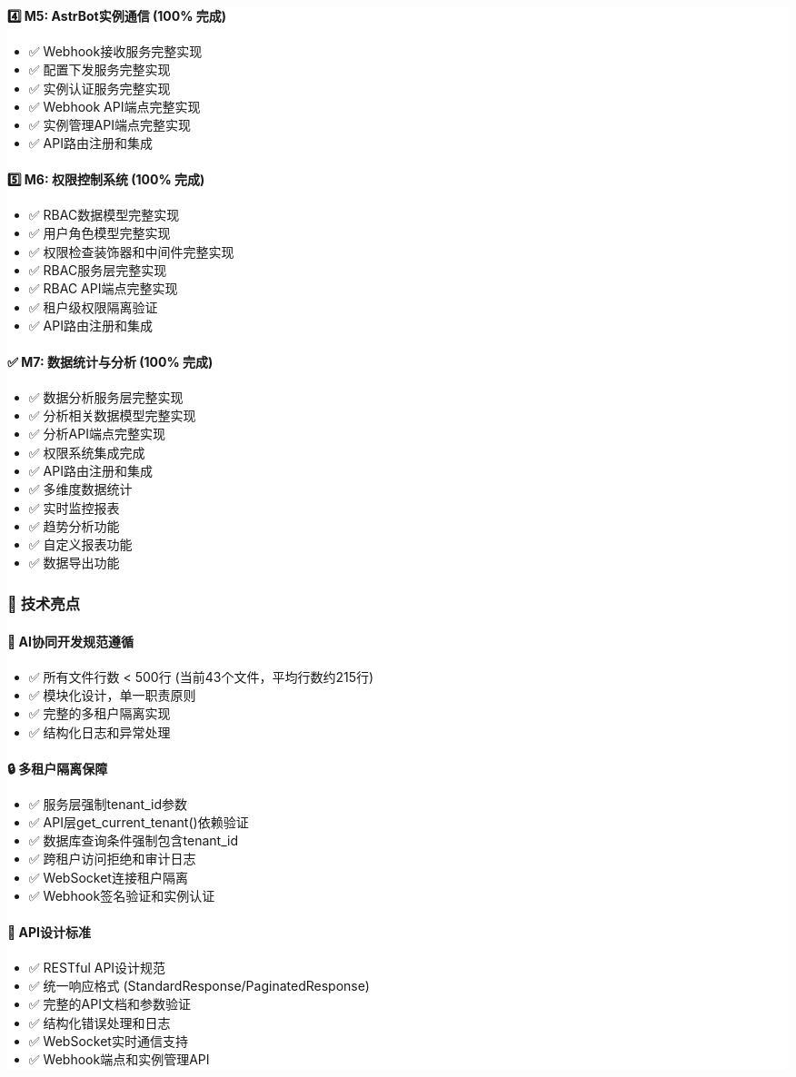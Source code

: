 #### 4️⃣ **M5: AstrBot实例通信** (100% 完成)
- ✅ Webhook接收服务完整实现
- ✅ 配置下发服务完整实现
- ✅ 实例认证服务完整实现
- ✅ Webhook API端点完整实现
- ✅ 实例管理API端点完整实现
- ✅ API路由注册和集成

#### 5️⃣ **M6: 权限控制系统** (100% 完成)
- ✅ RBAC数据模型完整实现
- ✅ 用户角色模型完整实现
- ✅ 权限检查装饰器和中间件完整实现
- ✅ RBAC服务层完整实现
- ✅ RBAC API端点完整实现
- ✅ 租户级权限隔离验证
- ✅ API路由注册和集成

#### ✅ **M7: 数据统计与分析** (100% 完成)
- ✅ 数据分析服务层完整实现  
- ✅ 分析相关数据模型完整实现
- ✅ 分析API端点完整实现
- ✅ 权限系统集成完成
- ✅ API路由注册和集成
- ✅ 多维度数据统计
- ✅ 实时监控报表
- ✅ 趋势分析功能
- ✅ 自定义报表功能
- ✅ 数据导出功能

### 🚀 **技术亮点**

#### 📏 **AI协同开发规范遵循**
- ✅ 所有文件行数 < 500行 (当前43个文件，平均行数约215行)
- ✅ 模块化设计，单一职责原则
- ✅ 完整的多租户隔离实现
- ✅ 结构化日志和异常处理

#### 🔒 **多租户隔离保障** 
- ✅ 服务层强制tenant_id参数
- ✅ API层get_current_tenant()依赖验证
- ✅ 数据库查询条件强制包含tenant_id
- ✅ 跨租户访问拒绝和审计日志
- ✅ WebSocket连接租户隔离
- ✅ Webhook签名验证和实例认证

#### 📡 **API设计标准**
- ✅ RESTful API设计规范
- ✅ 统一响应格式 (StandardResponse/PaginatedResponse)
- ✅ 完整的API文档和参数验证
- ✅ 结构化错误处理和日志
- ✅ WebSocket实时通信支持
- ✅ Webhook端点和实例管理API
